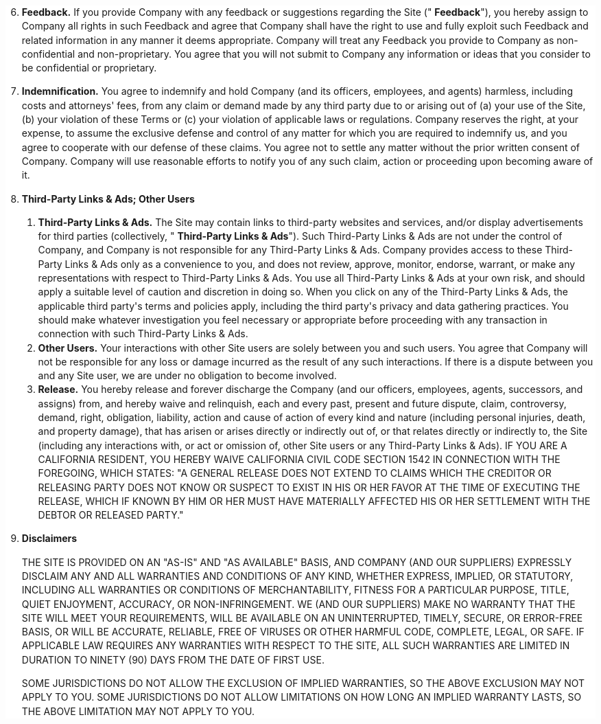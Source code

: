    6. **Feedback.** If you provide Company with any feedback or suggestions regarding the Site (" **Feedback**"), you hereby assign to Company all rights in such Feedback and agree that Company shall have the right to use and fully exploit such Feedback and related information in any manner it deems appropriate. Company will treat any Feedback you provide to Company as non-confidential and non-proprietary. You agree that you will not submit to Company any information or ideas that you consider to be confidential or proprietary.
3. **Indemnification.** You agree to indemnify and hold Company (and its officers, employees, and agents) harmless, including costs and attorneys' fees, from any claim or demand made by any third party due to or arising out of (a) your use of the Site, (b) your violation of these Terms or (c) your violation of applicable laws or regulations. Company reserves the right, at your expense, to assume the exclusive defense and control of any matter for which you are required to indemnify us, and you agree to cooperate with our defense of these claims. You agree not to settle any matter without the prior written consent of Company. Company will use reasonable efforts to notify you of any such claim, action or proceeding upon becoming aware of it.
4. **Third-Party Links & Ads; Other Users**
   1. **Third-Party Links & Ads.** The Site may contain links to third-party websites and services, and/or display advertisements for third parties (collectively, " **Third-Party Links & Ads**"). Such Third-Party Links & Ads are not under the control of Company, and Company is not responsible for any Third-Party Links & Ads. Company provides access to these Third-Party Links & Ads only as a convenience to you, and does not review, approve, monitor, endorse, warrant, or make any representations with respect to Third-Party Links & Ads. You use all Third-Party Links & Ads at your own risk, and should apply a suitable level of caution and discretion in doing so. When you click on any of the Third-Party Links & Ads, the applicable third party's terms and policies apply, including the third party's privacy and data gathering practices. You should make whatever investigation you feel necessary or appropriate before proceeding with any transaction in connection with such Third-Party Links & Ads.
   2. **Other Users.** Your interactions with other Site users are solely between you and such users. You agree that Company will not be responsible for any loss or damage incurred as the result of any such interactions. If there is a dispute between you and any Site user, we are under no obligation to become involved.
   3. **Release.** You hereby release and forever discharge the Company (and our officers, employees, agents, successors, and assigns) from, and hereby waive and relinquish, each and every past, present and future dispute, claim, controversy, demand, right, obligation, liability, action and cause of action of every kind and nature (including personal injuries, death, and property damage), that has arisen or arises directly or indirectly out of, or that relates directly or indirectly to, the Site (including any interactions with, or act or omission of, other Site users or any Third-Party Links & Ads). IF YOU ARE A CALIFORNIA RESIDENT, YOU HEREBY WAIVE CALIFORNIA CIVIL CODE SECTION 1542 IN CONNECTION WITH THE FOREGOING, WHICH STATES: "A GENERAL RELEASE DOES NOT EXTEND TO CLAIMS WHICH THE CREDITOR OR RELEASING PARTY DOES NOT KNOW OR SUSPECT TO EXIST IN HIS OR HER FAVOR AT THE TIME OF EXECUTING THE RELEASE, WHICH IF KNOWN BY HIM OR HER MUST HAVE MATERIALLY AFFECTED HIS OR HER SETTLEMENT WITH THE DEBTOR OR RELEASED PARTY."
5. **Disclaimers**

   THE SITE IS PROVIDED ON AN "AS-IS" AND "AS AVAILABLE" BASIS, AND COMPANY (AND OUR SUPPLIERS) EXPRESSLY DISCLAIM ANY AND ALL WARRANTIES AND CONDITIONS OF ANY KIND, WHETHER EXPRESS, IMPLIED, OR STATUTORY, INCLUDING ALL WARRANTIES OR CONDITIONS OF MERCHANTABILITY, FITNESS FOR A PARTICULAR PURPOSE, TITLE, QUIET ENJOYMENT, ACCURACY, OR NON-INFRINGEMENT. WE (AND OUR SUPPLIERS) MAKE NO WARRANTY THAT THE SITE WILL MEET YOUR REQUIREMENTS, WILL BE AVAILABLE ON AN UNINTERRUPTED, TIMELY, SECURE, OR ERROR-FREE BASIS, OR WILL BE ACCURATE, RELIABLE, FREE OF VIRUSES OR OTHER HARMFUL CODE, COMPLETE, LEGAL, OR SAFE. IF APPLICABLE LAW REQUIRES ANY WARRANTIES WITH RESPECT TO THE SITE, ALL SUCH WARRANTIES ARE LIMITED IN DURATION TO NINETY (90) DAYS FROM THE DATE OF FIRST USE.

   SOME JURISDICTIONS DO NOT ALLOW THE EXCLUSION OF IMPLIED WARRANTIES, SO THE ABOVE EXCLUSION MAY NOT APPLY TO YOU. SOME JURISDICTIONS DO NOT ALLOW LIMITATIONS ON HOW LONG AN IMPLIED WARRANTY LASTS, SO THE ABOVE LIMITATION MAY NOT APPLY TO YOU.
